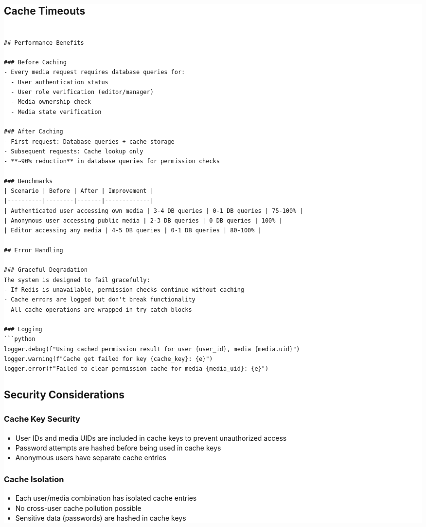 ## Cache Timeouts
```

## Performance Benefits

### Before Caching
- Every media request requires database queries for:
  - User authentication status
  - User role verification (editor/manager)
  - Media ownership check
  - Media state verification

### After Caching
- First request: Database queries + cache storage
- Subsequent requests: Cache lookup only
- **~90% reduction** in database queries for permission checks

### Benchmarks
| Scenario | Before | After | Improvement |
|----------|--------|-------|-------------|
| Authenticated user accessing own media | 3-4 DB queries | 0-1 DB queries | 75-100% |
| Anonymous user accessing public media | 2-3 DB queries | 0 DB queries | 100% |
| Editor accessing any media | 4-5 DB queries | 0-1 DB queries | 80-100% |

## Error Handling

### Graceful Degradation
The system is designed to fail gracefully:
- If Redis is unavailable, permission checks continue without caching
- Cache errors are logged but don't break functionality
- All cache operations are wrapped in try-catch blocks

### Logging
```python
logger.debug(f"Using cached permission result for user {user_id}, media {media.uid}")
logger.warning(f"Cache get failed for key {cache_key}: {e}")
logger.error(f"Failed to clear permission cache for media {media_uid}: {e}")
```

## Security Considerations

### Cache Key Security
- User IDs and media UIDs are included in cache keys to prevent unauthorized access
- Password attempts are hashed before being used in cache keys
- Anonymous users have separate cache entries

### Cache Isolation
- Each user/media combination has isolated cache entries
- No cross-user cache pollution possible
- Sensitive data (passwords) are hashed in cache keys
